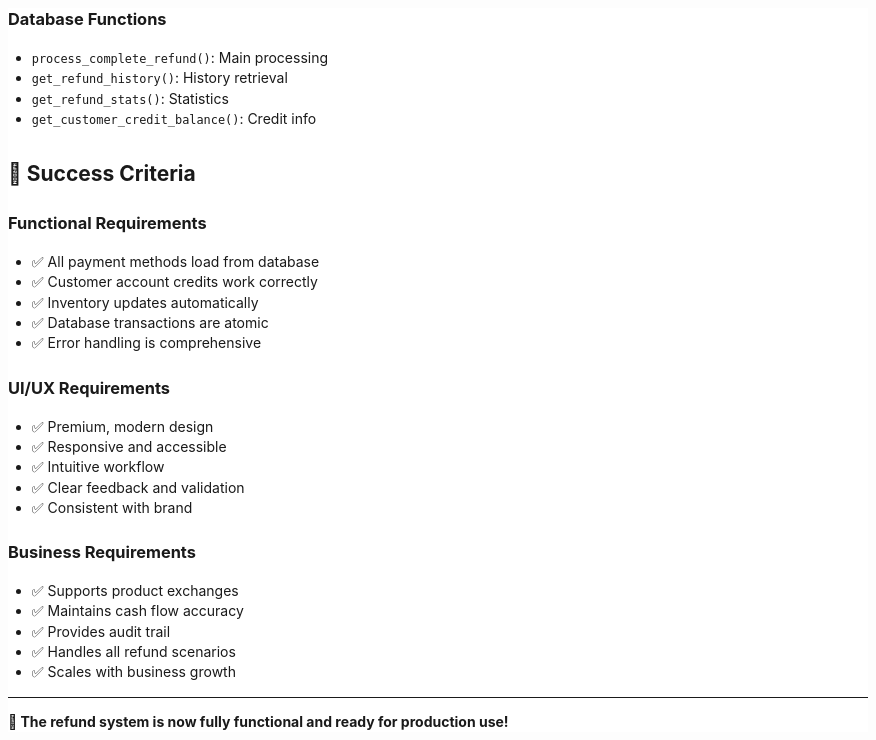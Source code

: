 ### **Database Functions**
- `process_complete_refund()`: Main processing
- `get_refund_history()`: History retrieval
- `get_refund_stats()`: Statistics
- `get_customer_credit_balance()`: Credit info

## 🎉 Success Criteria

### **Functional Requirements**
- ✅ All payment methods load from database
- ✅ Customer account credits work correctly
- ✅ Inventory updates automatically
- ✅ Database transactions are atomic
- ✅ Error handling is comprehensive

### **UI/UX Requirements**
- ✅ Premium, modern design
- ✅ Responsive and accessible
- ✅ Intuitive workflow
- ✅ Clear feedback and validation
- ✅ Consistent with brand

### **Business Requirements**
- ✅ Supports product exchanges
- ✅ Maintains cash flow accuracy
- ✅ Provides audit trail
- ✅ Handles all refund scenarios
- ✅ Scales with business growth

---

**🎯 The refund system is now fully functional and ready for production use!**
